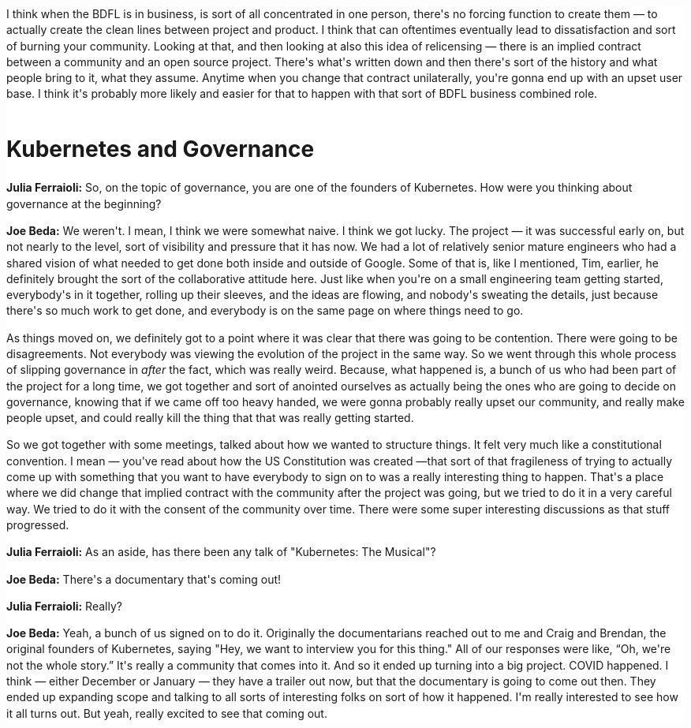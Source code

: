 I think when the BDFL is in business, is sort of all concentrated in one person, there's no forcing function to create them — to actually create the clean lines between project and product. I think that can oftentimes eventually lead to dissatisfaction and sort of burning your community. Looking at that, and then looking at also this idea of relicensing — there is an implied contract between a community and an open source project. There's what's written down and then there's sort of the history and what people bring to it, what they assume. Anytime when you change that contract unilaterally, you're gonna end up with an upset user base. I think it's probably more likely and easier for that to happen with that sort of BDFL business combined role.

# Kubernetes and Governance

__Julia Ferraioli:__ So, on the topic of governance, you are one of the founders of Kubernetes. How were you thinking about governance at the beginning?

__Joe Beda:__ We weren't. I mean, I think we were somewhat naive. I think we got lucky. The project — it was successful early on, but not nearly to the level, sort of visibility and pressure that it has now. We had a lot of relatively senior mature engineers who had a shared vision of what needed to get done both inside and outside of Google. Some of that is, like I mentioned, Tim, earlier, he definitely brought the sort of the collaborative attitude here. Just like when you're on a small engineering team getting started, everybody's in it together, rolling up their sleeves, and the ideas are flowing, and nobody's sweating the details, just because there's so much work to get done, and everybody is on the same page on where things need to go. 

As things moved on, we definitely got to a point where it was clear that there was going to be contention. There were going to be disagreements. Not everybody was viewing the evolution of the project in the same way. So we went through this whole process of slipping governance in _after_ the fact, which was really weird. Because, what happened is, a bunch of us who had been part of the project for a long time, we got together and sort of anointed ourselves as actually being the ones who are going to decide on governance, knowing that if we came off too heavy handed, we were gonna probably really upset our community, and really make people upset, and could really kill the thing that that was really getting started. 

So we got together with some meetings, talked about how we wanted to structure things. It felt very much like a constitutional convention. I mean — you've read about how the US Constitution was created —that sort of that fragileness of trying to actually come up with something that you want to have everybody to sign on to was a really interesting thing to happen. That's a place where we did change that implied contract with the community after the project was going, but we tried to do it in a very careful way. We tried to do it with the consent of the community over time. There were some super interesting discussions as that stuff progressed.

__Julia Ferraioli:__ As an aside, has there been any talk of "Kubernetes: The Musical"?

__Joe Beda:__ There's a documentary that's coming out!

__Julia Ferraioli:__ Really? 

__Joe Beda:__ Yeah, a bunch of us signed on to do it. Originally the documentarians reached out to me and Craig and Brendan, the original founders of Kubernetes, saying "Hey, we want to interview you for this thing." All of our responses were like, “Oh, we're not the whole story.” It's really a community that comes into it. And so it ended up turning into a big project. COVID happened. I think — either December or January — they have a trailer out now, but that the documentary is going to come out then. They ended up expanding scope and talking to all sorts of interesting folks on sort of how it happened. I'm really interested to see how it all turns out. But yeah, really excited to see that coming out.
